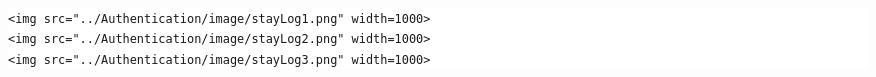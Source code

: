     <img src="../Authentication/image/stayLog1.png" width=1000>
    <img src="../Authentication/image/stayLog2.png" width=1000>
    <img src="../Authentication/image/stayLog3.png" width=1000>